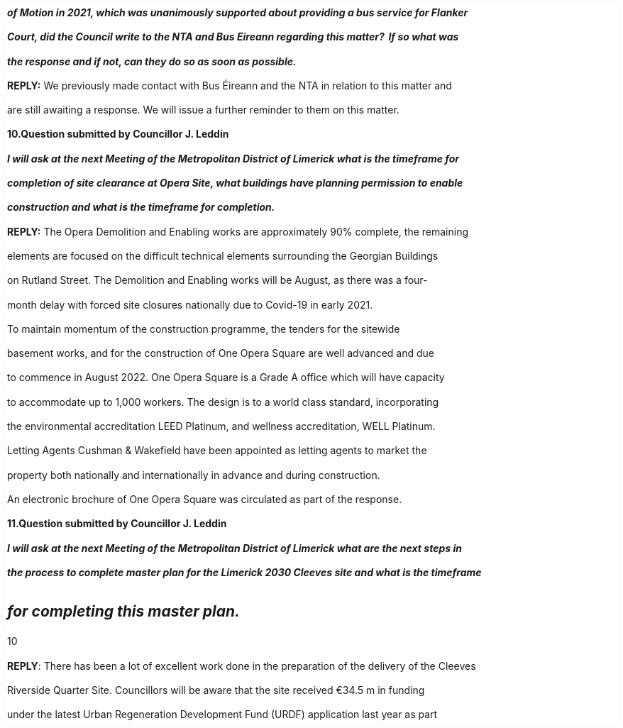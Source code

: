 ***of Motion in 2021, which was unanimously supported about providing a bus service for Flanker***

***Court, did the Council write to the NTA and Bus Eireann regarding this matter?  If so what was***

***the response and if not, can they do so as soon as possible.***

**REPLY:** We previously made contact with Bus Éireann and the NTA in relation to this matter and

are still awaiting a response. We will issue a further reminder to them on this matter.

**10.Question submitted by Councillor J. Leddin**

***I will ask at the next Meeting of the Metropolitan District of Limerick what is the timeframe for***

***completion of site clearance at Opera Site, what buildings have planning permission to enable***

***construction and what is the timeframe for completion.***

**REPLY:** The Opera Demolition and Enabling works are approximately 90% complete, the remaining

elements are focused on the difficult technical elements surrounding the Georgian Buildings

on Rutland Street. The Demolition and Enabling works will be August, as there was a four-

month delay with forced site closures nationally  due to Covid-19 in early 2021.

To maintain momentum of the construction programme, the tenders for the sitewide

basement works, and for the construction of One Opera Square are well advanced and due

to commence in August 2022. One Opera Square is a Grade A office which will have capacity

to accommodate up to 1,000 workers. The design is to a world class standard, incorporating

the environmental accreditation LEED Platinum, and wellness accreditation, WELL Platinum.

Letting Agents Cushman & Wakefield have been appointed as letting agents to market the

property both nationally and internationally in advance and during construction.

An electronic brochure of One Opera Square was circulated as part of the response.

**11.Question submitted by Councillor J. Leddin**

***I will ask at the next Meeting of the Metropolitan District of Limerick what are the next steps in***

***the process to complete master plan for the Limerick 2030 Cleeves site and what is the timeframe***

***for completing this master plan.***
---
10

**REPLY**: There has been a lot of excellent work done in the preparation of the delivery of the Cleeves

Riverside Quarter Site. Councillors will be aware that the site received €34.5 m in funding

under the latest Urban Regeneration Development Fund (URDF) application last year as part
